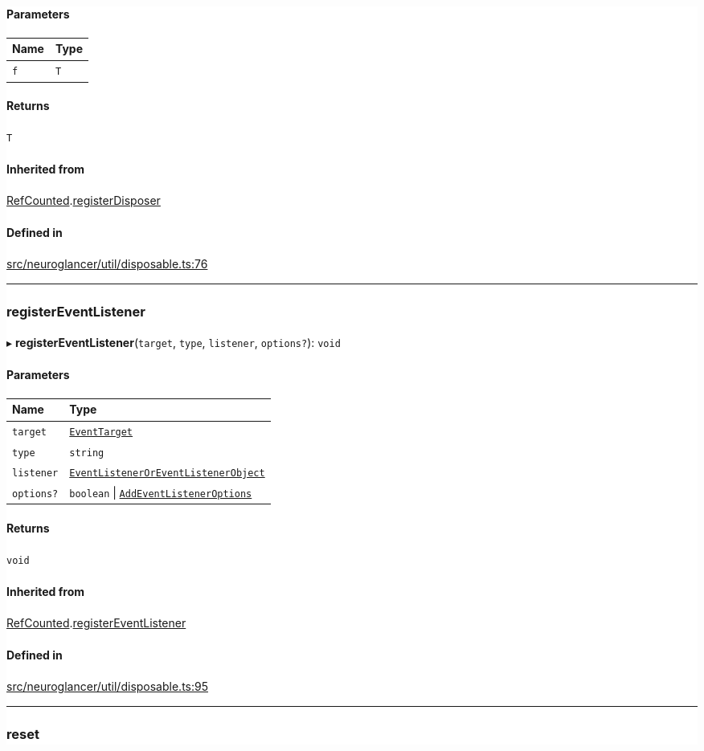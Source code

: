 #### Parameters

| Name | Type |
| :------ | :------ |
| `f` | `T` |

#### Returns

`T`

#### Inherited from

[RefCounted](util_disposable.RefCounted.md).[registerDisposer](util_disposable.RefCounted.md#registerdisposer)

#### Defined in

[src/neuroglancer/util/disposable.ts:76](https://github.com/ActiveBrainAtlas2/neuroglancer/blob/1beb5d34/src/neuroglancer/util/disposable.ts#L76)

___

### registerEventListener

▸ **registerEventListener**(`target`, `type`, `listener`, `options?`): `void`

#### Parameters

| Name | Type |
| :------ | :------ |
| `target` | [`EventTarget`](../modules/annotation_annotation_layer_state._internal_.md#eventtarget) |
| `type` | `string` |
| `listener` | [`EventListenerOrEventListenerObject`](../modules/annotation_annotation_layer_state._internal_.md#eventlisteneroreventlistenerobject) |
| `options?` | `boolean` \| [`AddEventListenerOptions`](../interfaces/annotation_annotation_layer_state._internal_.AddEventListenerOptions.md) |

#### Returns

`void`

#### Inherited from

[RefCounted](util_disposable.RefCounted.md).[registerEventListener](util_disposable.RefCounted.md#registereventlistener)

#### Defined in

[src/neuroglancer/util/disposable.ts:95](https://github.com/ActiveBrainAtlas2/neuroglancer/blob/1beb5d34/src/neuroglancer/util/disposable.ts#L95)

___

### reset
